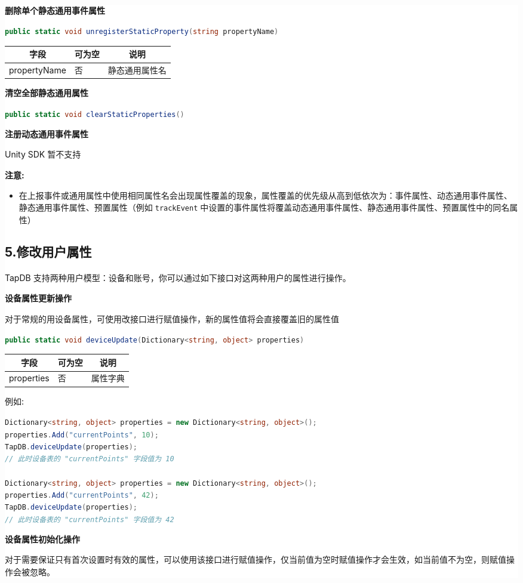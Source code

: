 **删除单个静态通用事件属性**

```cs
public static void unregisterStaticProperty(string propertyName)
```

| 字段           | 可为空 | 说明      |
| ------------ | --- | ------- |
| propertyName | 否   | 静态通用属性名 |

**清空全部静态通用属性**

```cs
public static void clearStaticProperties()
```

**注册动态通用事件属性**

Unity SDK 暂不支持

**注意:**

- 在上报事件或通用属性中使用相同属性名会出现属性覆盖的现象，属性覆盖的优先级从高到低依次为：事件属性、动态通用事件属性、静态通用事件属性、预置属性（例如 `trackEvent` 中设置的事件属性将覆盖动态通用事件属性、静态通用事件属性、预置属性中的同名属性）

## 5.修改用户属性

TapDB 支持两种用户模型：设备和账号，你可以通过如下接口对这两种用户的属性进行操作。

**设备属性更新操作**

对于常规的用设备属性，可使用改接口进行赋值操作，新的属性值将会直接覆盖旧的属性值

```cs
public static void deviceUpdate(Dictionary<string, object> properties)
```

| 字段         | 可为空 | 说明   |
| ---------- | --- | ---- |
| properties | 否   | 属性字典 |

例如:

```cs
Dictionary<string, object> properties = new Dictionary<string, object>();
properties.Add("currentPoints", 10);
TapDB.deviceUpdate(properties);
// 此时设备表的 "currentPoints" 字段值为 10

Dictionary<string, object> properties = new Dictionary<string, object>();
properties.Add("currentPoints", 42);
TapDB.deviceUpdate(properties);
// 此时设备表的 "currentPoints" 字段值为 42 
```

**设备属性初始化操作**

对于需要保证只有首次设置时有效的属性，可以使用该接口进行赋值操作，仅当前值为空时赋值操作才会生效，如当前值不为空，则赋值操作会被忽略。

